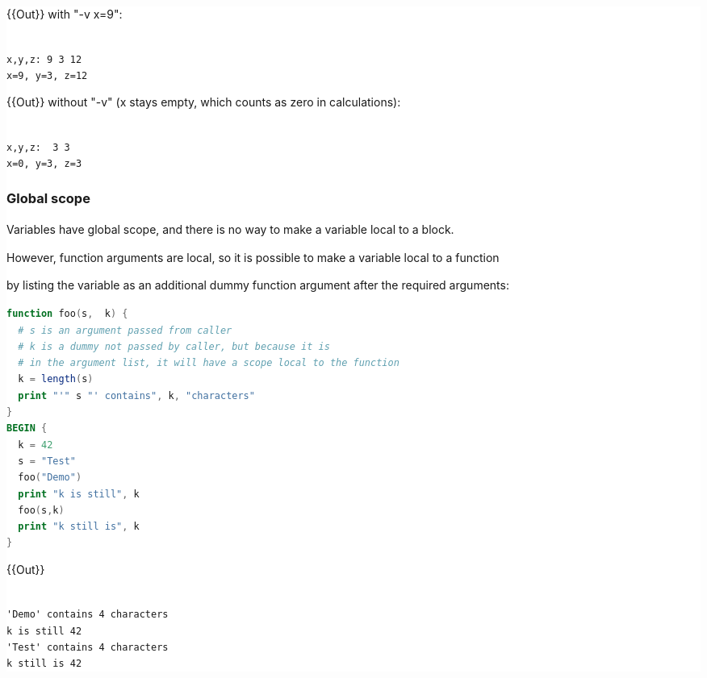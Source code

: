 {{Out}} with "-v x=9":

```txt

x,y,z: 9 3 12
x=9, y=3, z=12

```

{{Out}} without "-v" (x stays empty, which counts as zero in calculations):

```txt

x,y,z:  3 3   
x=0, y=3, z=3 

```



### Global scope

Variables have global scope, and there is no way to make a variable local to a block.

However, function arguments are local, 
so it is possible to make a variable local to a function 

by listing the variable as an additional dummy function argument 
after the required arguments:

```awk
function foo(s,  k) {
  # s is an argument passed from caller
  # k is a dummy not passed by caller, but because it is 
  # in the argument list, it will have a scope local to the function
  k = length(s)
  print "'" s "' contains", k, "characters"
}
BEGIN {
  k = 42
  s = "Test"
  foo("Demo")
  print "k is still", k
  foo(s,k)
  print "k still is", k
}
```

{{Out}}

```txt

'Demo' contains 4 characters 
k is still 42
'Test' contains 4 characters 
k still is 42

```
